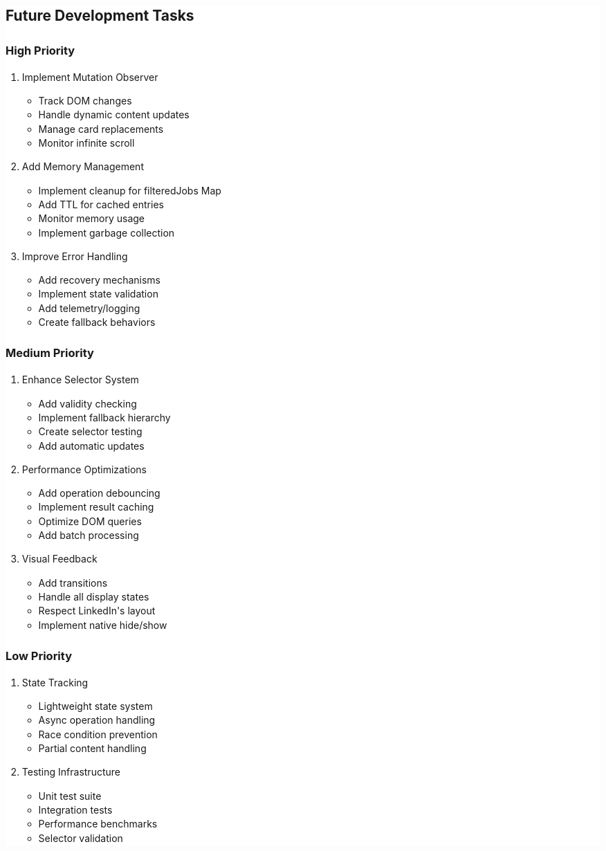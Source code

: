 ## Future Development Tasks

### High Priority
1. Implement Mutation Observer
   - Track DOM changes
   - Handle dynamic content updates
   - Manage card replacements
   - Monitor infinite scroll

2. Add Memory Management
   - Implement cleanup for filteredJobs Map
   - Add TTL for cached entries
   - Monitor memory usage
   - Implement garbage collection

3. Improve Error Handling
   - Add recovery mechanisms
   - Implement state validation
   - Add telemetry/logging
   - Create fallback behaviors

### Medium Priority
1. Enhance Selector System
   - Add validity checking
   - Implement fallback hierarchy
   - Create selector testing
   - Add automatic updates

2. Performance Optimizations
   - Add operation debouncing
   - Implement result caching
   - Optimize DOM queries
   - Add batch processing

3. Visual Feedback
   - Add transitions
   - Handle all display states
   - Respect LinkedIn's layout
   - Implement native hide/show

### Low Priority
1. State Tracking
   - Lightweight state system
   - Async operation handling
   - Race condition prevention
   - Partial content handling

2. Testing Infrastructure
   - Unit test suite
   - Integration tests
   - Performance benchmarks
   - Selector validation
